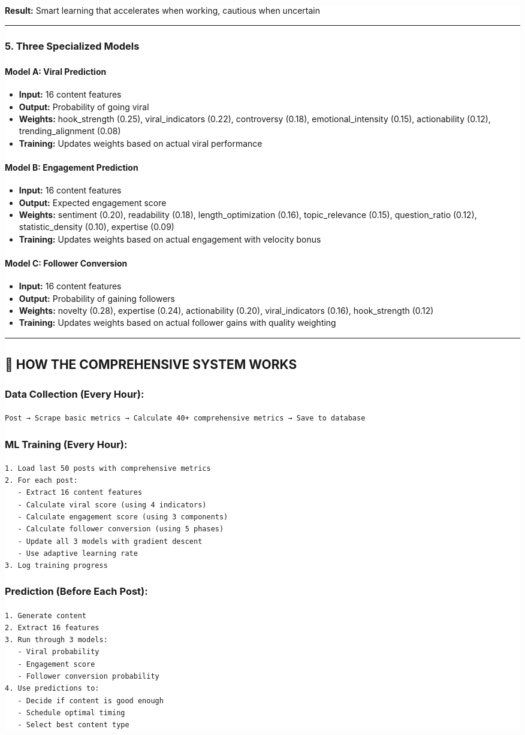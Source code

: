 **Result:** Smart learning that accelerates when working, cautious when uncertain

---

### **5. Three Specialized Models**

#### **Model A: Viral Prediction**
- **Input:** 16 content features
- **Output:** Probability of going viral
- **Weights:** hook_strength (0.25), viral_indicators (0.22), controversy (0.18), emotional_intensity (0.15), actionability (0.12), trending_alignment (0.08)
- **Training:** Updates weights based on actual viral performance

#### **Model B: Engagement Prediction**
- **Input:** 16 content features
- **Output:** Expected engagement score
- **Weights:** sentiment (0.20), readability (0.18), length_optimization (0.16), topic_relevance (0.15), question_ratio (0.12), statistic_density (0.10), expertise (0.09)
- **Training:** Updates weights based on actual engagement with velocity bonus

#### **Model C: Follower Conversion**
- **Input:** 16 content features
- **Output:** Probability of gaining followers
- **Weights:** novelty (0.28), expertise (0.24), actionability (0.20), viral_indicators (0.16), hook_strength (0.12)
- **Training:** Updates weights based on actual follower gains with quality weighting

---

## 🚀 HOW THE COMPREHENSIVE SYSTEM WORKS

### **Data Collection (Every Hour):**
```
Post → Scrape basic metrics → Calculate 40+ comprehensive metrics → Save to database
```

### **ML Training (Every Hour):**
```
1. Load last 50 posts with comprehensive metrics
2. For each post:
   - Extract 16 content features
   - Calculate viral score (using 4 indicators)
   - Calculate engagement score (using 3 components)
   - Calculate follower conversion (using 5 phases)
   - Update all 3 models with gradient descent
   - Use adaptive learning rate
3. Log training progress
```

### **Prediction (Before Each Post):**
```
1. Generate content
2. Extract 16 features
3. Run through 3 models:
   - Viral probability
   - Engagement score
   - Follower conversion probability
4. Use predictions to:
   - Decide if content is good enough
   - Schedule optimal timing
   - Select best content type
```
